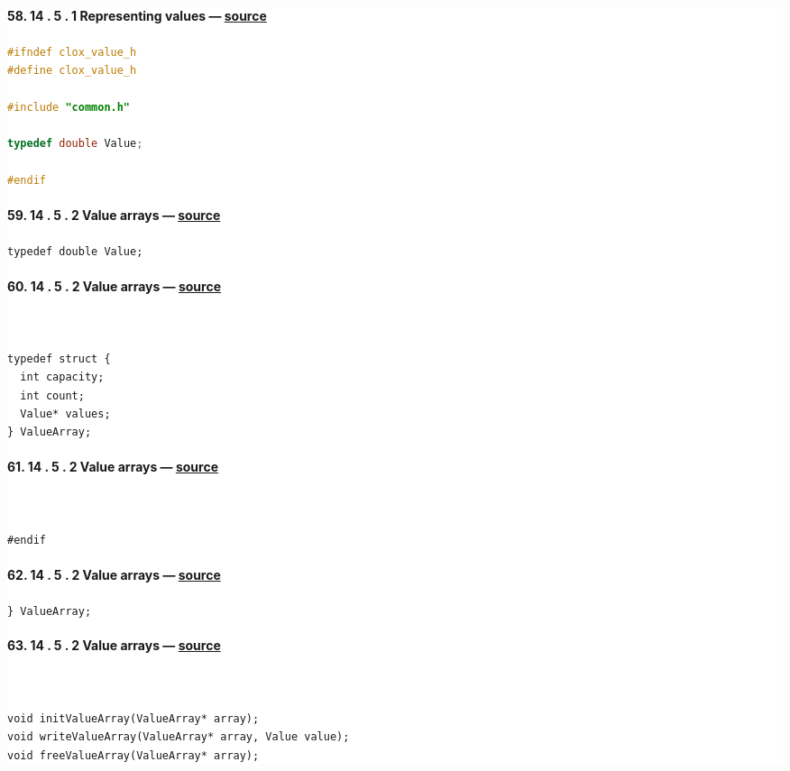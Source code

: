 #### 58. 14 . 5 . 1 Representing values — [source](https://craftinginterpreters.com/chunks-of-bytecode.html)
```c
#ifndef clox_value_h
#define clox_value_h

#include "common.h"

typedef double Value;

#endif
```

#### 59. 14 . 5 . 2 Value arrays — [source](https://craftinginterpreters.com/chunks-of-bytecode.html)
```
typedef double Value;
```

#### 60. 14 . 5 . 2 Value arrays — [source](https://craftinginterpreters.com/chunks-of-bytecode.html)
```


typedef struct {
  int capacity;
  int count;
  Value* values;
} ValueArray;
```

#### 61. 14 . 5 . 2 Value arrays — [source](https://craftinginterpreters.com/chunks-of-bytecode.html)
```


#endif
```

#### 62. 14 . 5 . 2 Value arrays — [source](https://craftinginterpreters.com/chunks-of-bytecode.html)
```
} ValueArray;
```

#### 63. 14 . 5 . 2 Value arrays — [source](https://craftinginterpreters.com/chunks-of-bytecode.html)
```


void initValueArray(ValueArray* array);
void writeValueArray(ValueArray* array, Value value);
void freeValueArray(ValueArray* array);
```
